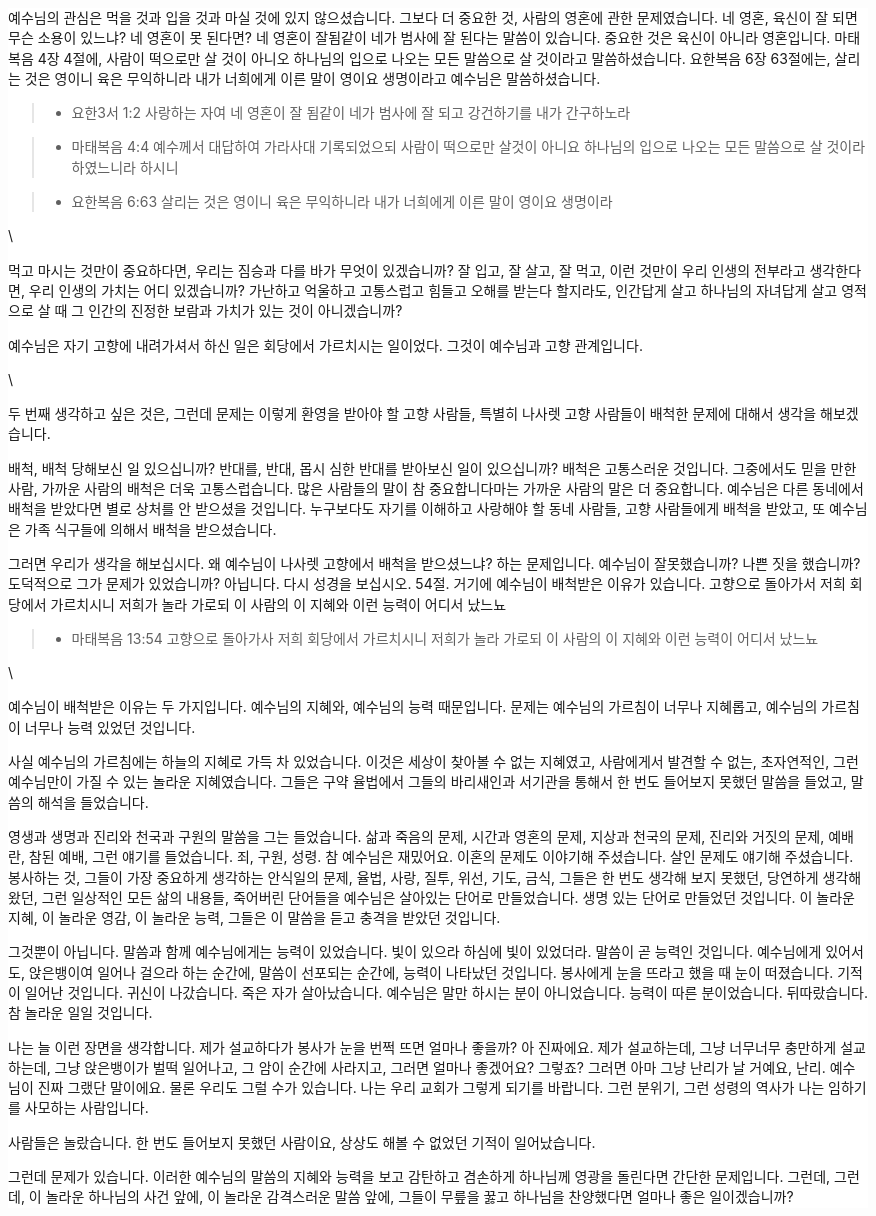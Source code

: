 예수님의 관심은 먹을 것과 입을 것과 마실 것에 있지 않으셨습니다. 그보다 더 중요한 것, 사람의 영혼에 관한 문제였습니다. 네 영혼, 육신이 잘 되면 무슨 소용이 있느냐? 네 영혼이 못 된다면? 네 영혼이 잘됨같이 네가 범사에 잘 된다는 말씀이 있습니다. 중요한 것은 육신이 아니라 영혼입니다. 마태복음 4장 4절에, 사람이 떡으로만 살 것이 아니오 하나님의 입으로 나오는 모든 말씀으로 살 것이라고 말씀하셨습니다. 요한복음 6장 63절에는, 살리는 것은 영이니 육은 무익하니라 내가 너희에게 이른 말이 영이요 생명이라고 예수님은 말씀하셨습니다.

> * 요한3서 1:2 사랑하는 자여 네 영혼이 잘 됨같이 네가 범사에 잘 되고 강건하기를 내가 간구하노라

> * 마태복음 4:4 예수께서 대답하여 가라사대 기록되었으되 사람이 떡으로만 살것이 아니요 하나님의 입으로 나오는 모든 말씀으로 살 것이라 하였느니라 하시니

> * 요한복음 6:63 살리는 것은 영이니 육은 무익하니라 내가 너희에게 이른 말이 영이요 생명이라

\


먹고 마시는 것만이 중요하다면, 우리는 짐승과 다를 바가 무엇이 있겠습니까? 잘 입고, 잘 살고, 잘 먹고, 이런 것만이 우리 인생의 전부라고 생각한다면, 우리 인생의 가치는 어디 있겠습니까? 가난하고 억울하고 고통스럽고 힘들고 오해를 받는다 할지라도, 인간답게 살고 하나님의 자녀답게 살고 영적으로 살 때 그 인간의 진정한 보람과 가치가 있는 것이 아니겠습니까?

예수님은 자기 고향에 내려가셔서 하신 일은 회당에서 가르치시는 일이었다. 그것이 예수님과 고향 관계입니다.

\


두 번째 생각하고 싶은 것은, 그런데 문제는 이렇게 환영을 받아야 할 고향 사람들, 특별히 나사렛 고향 사람들이 배척한 문제에 대해서 생각을 해보겠습니다.

배척, 배척 당해보신 일 있으십니까? 반대를, 반대, 몹시 심한 반대를 받아보신 일이 있으십니까? 배척은 고통스러운 것입니다. 그중에서도 믿을 만한 사람, 가까운 사람의 배척은 더욱 고통스럽습니다. 많은 사람들의 말이 참 중요합니다마는 가까운 사람의 말은 더 중요합니다. 예수님은 다른 동네에서 배척을 받았다면 별로 상처를 안 받으셨을 것입니다. 누구보다도 자기를 이해하고 사랑해야 할 동네 사람들, 고향 사람들에게 배척을 받았고, 또 예수님은 가족 식구들에 의해서 배척을 받으셨습니다.

그러면 우리가 생각을 해보십시다. 왜 예수님이 나사렛 고향에서 배척을 받으셨느냐? 하는 문제입니다. 예수님이 잘못했습니까? 나쁜 짓을 했습니까? 도덕적으로 그가 문제가 있었습니까? 아닙니다. 다시 성경을 보십시오. 54절. 거기에 예수님이 배척받은 이유가 있습니다. 고향으로 돌아가서 저희 회당에서 가르치시니 저희가 놀라 가로되 이 사람의 이 지혜와 이런 능력이 어디서 났느뇨

> * 마태복음 13:54 고향으로 돌아가사 저희 회당에서 가르치시니 저희가 놀라 가로되 이 사람의 이 지혜와 이런 능력이 어디서 났느뇨

\


예수님이 배척받은 이유는 두 가지입니다. 예수님의 지혜와, 예수님의 능력 때문입니다. 문제는 예수님의 가르침이 너무나 지혜롭고, 예수님의 가르침이 너무나 능력 있었던 것입니다.

사실 예수님의 가르침에는 하늘의 지혜로 가득 차 있었습니다. 이것은 세상이 찾아볼 수 없는 지혜였고, 사람에게서 발견할 수 없는, 초자연적인, 그런 예수님만이 가질 수 있는 놀라운 지혜였습니다. 그들은 구약 율법에서 그들의 바리새인과 서기관을 통해서 한 번도 들어보지 못했던 말씀을 들었고, 말씀의 해석을 들었습니다.

영생과 생명과 진리와 천국과 구원의 말씀을 그는 들었습니다. 삶과 죽음의 문제, 시간과 영혼의 문제, 지상과 천국의 문제, 진리와 거짓의 문제, 예배란, 참된 예배, 그런 얘기를 들었습니다. 죄, 구원, 성령. 참 예수님은 재밌어요. 이혼의 문제도 이야기해 주셨습니다. 살인 문제도 얘기해 주셨습니다. 봉사하는 것, 그들이 가장 중요하게 생각하는 안식일의 문제, 율법, 사랑, 질투, 위선, 기도, 금식, 그들은 한 번도 생각해 보지 못했던, 당연하게 생각해 왔던, 그런 일상적인 모든 삶의 내용들, 죽어버린 단어들을 예수님은 살아있는 단어로 만들었습니다. 생명 있는 단어로 만들었던 것입니다. 이 놀라운 지혜, 이 놀라운 영감, 이 놀라운 능력, 그들은 이 말씀을 듣고 충격을 받았던 것입니다.

그것뿐이 아닙니다. 말씀과 함께 예수님에게는 능력이 있었습니다. 빛이 있으라 하심에 빛이 있었더라. 말씀이 곧 능력인 것입니다. 예수님에게 있어서도, 앉은뱅이여 일어나 걸으라 하는 순간에, 말씀이 선포되는 순간에, 능력이 나타났던 것입니다. 봉사에게 눈을 뜨라고 했을 때 눈이 떠졌습니다. 기적이 일어난 것입니다. 귀신이 나갔습니다. 죽은 자가 살아났습니다. 예수님은 말만 하시는 분이 아니었습니다. 능력이 따른 분이었습니다. 뒤따랐습니다. 참 놀라운 일일 것입니다.

나는 늘 이런 장면을 생각합니다. 제가 설교하다가 봉사가 눈을 번쩍 뜨면 얼마나 좋을까? 아 진짜에요. 제가 설교하는데, 그냥 너무너무 충만하게 설교하는데, 그냥 앉은뱅이가 벌떡 일어나고, 그 암이 순간에 사라지고, 그러면 얼마나 좋겠어요? 그렇죠? 그러면 아마 그냥 난리가 날 거예요, 난리. 예수님이 진짜 그랬단 말이에요. 물론 우리도 그럴 수가 있습니다. 나는 우리 교회가 그렇게 되기를 바랍니다. 그런 분위기, 그런 성령의 역사가 나는 임하기를 사모하는 사람입니다.

사람들은 놀랐습니다. 한 번도 들어보지 못했던 사람이요, 상상도 해볼 수 없었던 기적이 일어났습니다.

그런데 문제가 있습니다. 이러한 예수님의 말씀의 지혜와 능력을 보고 감탄하고 겸손하게 하나님께 영광을 돌린다면 간단한 문제입니다. 그런데, 그런데, 이 놀라운 하나님의 사건 앞에, 이 놀라운 감격스러운 말씀 앞에, 그들이 무릎을 꿇고 하나님을 찬양했다면 얼마나 좋은 일이겠습니까?

